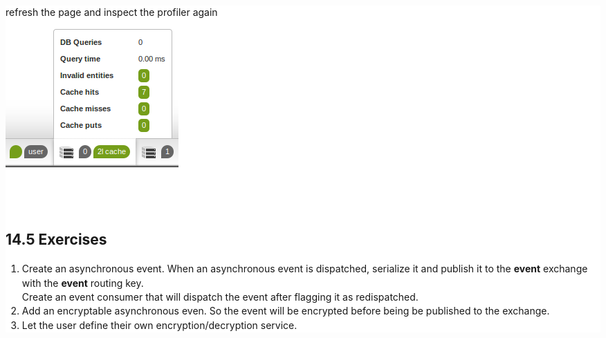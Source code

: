 refresh the page and inspect the profiler again

<img src='2lcache-after.png'/>

<br/><br/>
## 14.5 Exercises

1. Create an asynchronous event. When an asynchronous event is dispatched, serialize it and publish it to the **event** exchange with the **event** routing key.  
Create an event consumer that will dispatch the event after flagging it as redispatched.
2. Add an encryptable asynchronous even. So the event will be encrypted before being be published to the exchange.
3. Let the user define their own encryption/decryption service.
